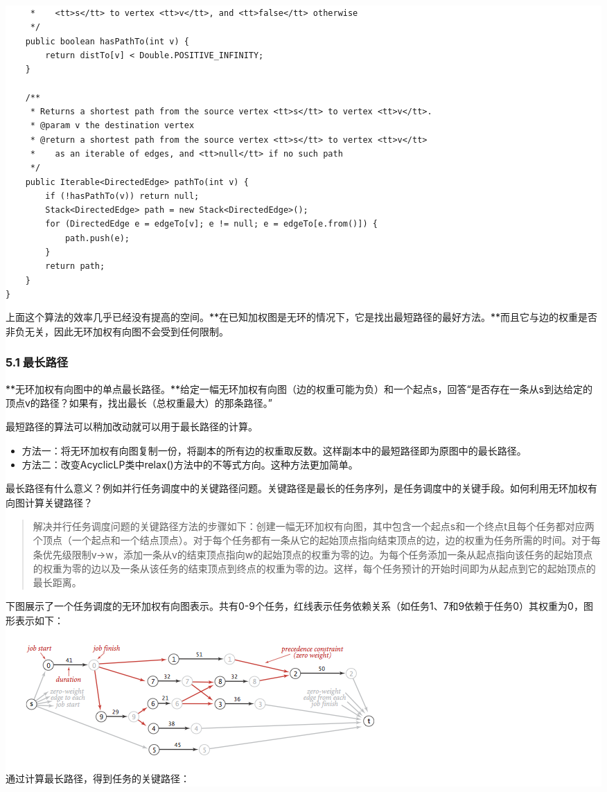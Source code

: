```
     *    <tt>s</tt> to vertex <tt>v</tt>, and <tt>false</tt> otherwise
     */
    public boolean hasPathTo(int v) {
        return distTo[v] < Double.POSITIVE_INFINITY;
    }

    /**
     * Returns a shortest path from the source vertex <tt>s</tt> to vertex <tt>v</tt>.
     * @param v the destination vertex
     * @return a shortest path from the source vertex <tt>s</tt> to vertex <tt>v</tt>
     *    as an iterable of edges, and <tt>null</tt> if no such path
     */
    public Iterable<DirectedEdge> pathTo(int v) {
        if (!hasPathTo(v)) return null;
        Stack<DirectedEdge> path = new Stack<DirectedEdge>();
        for (DirectedEdge e = edgeTo[v]; e != null; e = edgeTo[e.from()]) {
            path.push(e);
        }
        return path;
    }
}
```

上面这个算法的效率几乎已经没有提高的空间。**在已知加权图是无环的情况下，它是找出最短路径的最好方法。**而且它与边的权重是否非负无关，因此无环加权有向图不会受到任何限制。

### 5.1 最长路径
**无环加权有向图中的单点最长路径。**给定一幅无环加权有向图（边的权重可能为负）和一个起点s，回答“是否存在一条从s到达给定的顶点v的路径？如果有，找出最长（总权重最大）的那条路径。”

最短路径的算法可以稍加改动就可以用于最长路径的计算。

* 方法一：将无环加权有向图复制一份，将副本的所有边的权重取反数。这样副本中的最短路径即为原图中的最长路径。
* 方法二：改变AcyclicLP类中relax()方法中的不等式方向。这种方法更加简单。

最长路径有什么意义？例如并行任务调度中的关键路径问题。关键路径是最长的任务序列，是任务调度中的关键手段。如何利用无环加权有向图计算关键路径？

>解决并行任务调度问题的关键路径方法的步骤如下：创建一幅无环加权有向图，其中包含一个起点s和一个终点t且每个任务都对应两个顶点（一个起点和一个结点顶点）。对于每个任务都有一条从它的起始顶点指向结束顶点的边，边的权重为任务所需的时间。对于每条优先级限制v->w，添加一条从v的结束顶点指向w的起始顶点的权重为零的边。为每个任务添加一条从起点指向该任务的起始顶点的权重为零的边以及一条从该任务的结束顶点到终点的权重为零的边。这样，每个任务预计的开始时间即为从起点到它的起始顶点的最长距离。

下图展示了一个任务调度的无环加权有向图表示。共有0-9个任务，红线表示任务依赖关系（如任务1、7和9依赖于任务0）其权重为0，图形表示如下：

![image](/myresource/images/image_blog_2014-11-05-scheduling-reduction.png)

通过计算最长路径，得到任务的关键路径：
